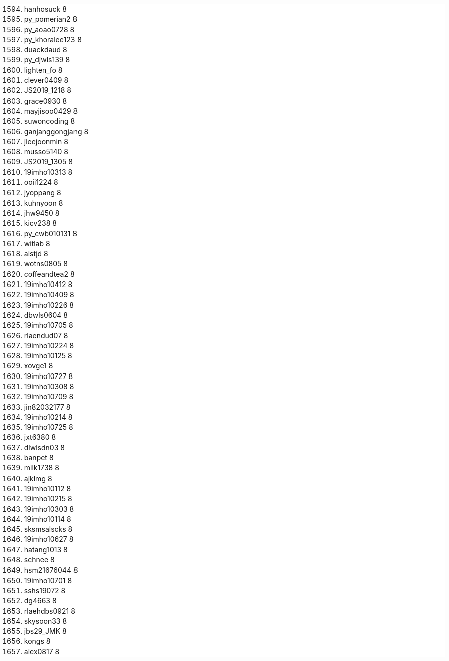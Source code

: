 1594) hanhosuck 8
1595) py_pomerian2 8
1596) py_aoao0728 8
1597) py_khoralee123 8
1598) duackdaud 8
1599) py_djwls139 8
1600) lighten_fo 8
1601) clever0409 8
1602) JS2019_1218 8
1603) grace0930 8
1604) mayjisoo0429 8
1605) suwoncoding 8
1606) ganjanggongjang 8
1607) jleejoonmin 8
1608) musso5140 8
1609) JS2019_1305 8
1610) 19imho10313 8
1611) ooii1224 8
1612) jyoppang 8
1613) kuhnyoon 8
1614) jhw9450 8
1615) kicv238 8
1616) py_cwb010131 8
1617) witlab 8
1618) alstjd 8
1619) wotns0805 8
1620) coffeandtea2 8
1621) 19imho10412 8
1622) 19imho10409 8
1623) 19imho10226 8
1624) dbwls0604 8
1625) 19imho10705 8
1626) rlaendud07 8
1627) 19imho10224 8
1628) 19imho10125 8
1629) xovge1 8
1630) 19imho10727 8
1631) 19imho10308 8
1632) 19imho10709 8
1633) jin82032177 8
1634) 19imho10214 8
1635) 19imho10725 8
1636) jxt6380 8
1637) dlwlsdn03 8
1638) banpet 8
1639) milk1738 8
1640) ajklmg 8
1641) 19imho10112 8
1642) 19imho10215 8
1643) 19imho10303 8
1644) 19imho10114 8
1645) sksmsalscks 8
1646) 19imho10627 8
1647) hatang1013 8
1648) schnee 8
1649) hsm21676044 8
1650) 19imho10701 8
1651) sshs19072 8
1652) dg4663 8
1653) rlaehdbs0921 8
1654) skysoon33 8
1655) jbs29_JMK 8
1656) kongs 8
1657) alex0817 8